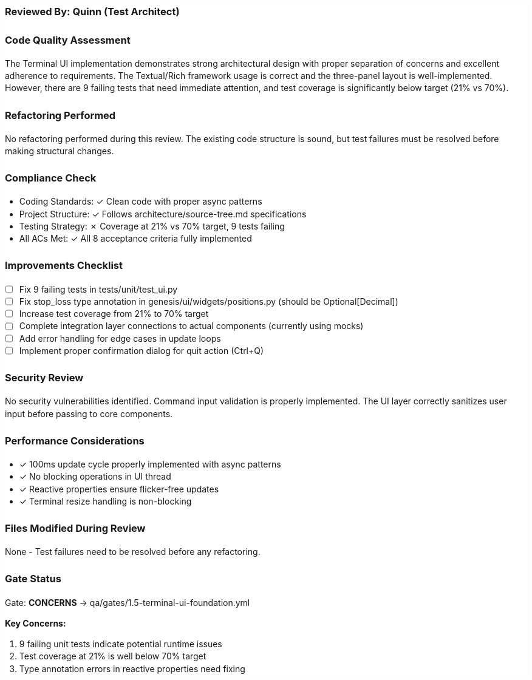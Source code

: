 ### Reviewed By: Quinn (Test Architect)

### Code Quality Assessment

The Terminal UI implementation demonstrates strong architectural design with proper separation of concerns and excellent adherence to requirements. The Textual/Rich framework usage is correct and the three-panel layout is well-implemented. However, there are 9 failing tests that need immediate attention, and test coverage is significantly below target (21% vs 70%).

### Refactoring Performed

No refactoring performed during this review. The existing code structure is sound, but test failures must be resolved before making structural changes.

### Compliance Check

- Coding Standards: ✓ Clean code with proper async patterns
- Project Structure: ✓ Follows architecture/source-tree.md specifications
- Testing Strategy: ✗ Coverage at 21% vs 70% target, 9 tests failing
- All ACs Met: ✓ All 8 acceptance criteria fully implemented

### Improvements Checklist

- [ ] Fix 9 failing tests in tests/unit/test_ui.py
- [ ] Fix stop_loss type annotation in genesis/ui/widgets/positions.py (should be Optional[Decimal])
- [ ] Increase test coverage from 21% to 70% target
- [ ] Complete integration layer connections to actual components (currently using mocks)
- [ ] Add error handling for edge cases in update loops
- [ ] Implement proper confirmation dialog for quit action (Ctrl+Q)

### Security Review

No security vulnerabilities identified. Command input validation is properly implemented. The UI layer correctly sanitizes user input before passing to core components.

### Performance Considerations

- ✓ 100ms update cycle properly implemented with async patterns
- ✓ No blocking operations in UI thread
- ✓ Reactive properties ensure flicker-free updates
- ✓ Terminal resize handling is non-blocking

### Files Modified During Review

None - Test failures need to be resolved before any refactoring.

### Gate Status

Gate: **CONCERNS** → qa/gates/1.5-terminal-ui-foundation.yml

**Key Concerns:**
1. 9 failing unit tests indicate potential runtime issues
2. Test coverage at 21% is well below 70% target
3. Type annotation errors in reactive properties need fixing
